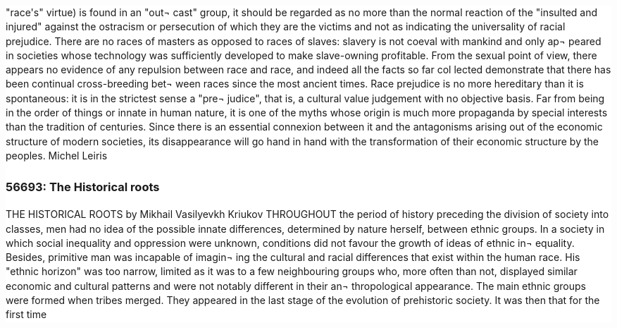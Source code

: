 "race's" virtue) is found in an "out¬
cast" group, it should be regarded as
no more than the normal reaction of
the "insulted and injured" against
the ostracism or persecution of
which they are the victims and not as
indicating the universality of racial
prejudice.
There are no races of masters as
opposed to races of slaves: slavery is
not coeval with mankind and only ap¬
peared in societies whose technology
was sufficiently developed to make
slave-owning profitable.
From the sexual point of view,
there appears no evidence of any
repulsion between race and race,
and indeed all the facts so far col
lected demonstrate that there has
been continual cross-breeding bet¬
ween races since the most ancient
times.
Race prejudice is no more
hereditary than it is spontaneous: it
is in the strictest sense a "pre¬
judice", that is, a cultural value
judgement with no objective basis.
Far from being in the order of things
or innate in human nature, it is one of
the myths whose origin is much more
propaganda by special interests than
the tradition of centuries. Since there
is an essential connexion between it
and the antagonisms arising out of
the economic structure of modern
societies, its disappearance will go
hand in hand with the transformation
of their economic structure by the
peoples.
Michel Leiris


### 56693: The Historical roots

THE
HISTORICAL
ROOTS
by Mikhail Vasilyevkh Kriukov
THROUGHOUT the period of history preceding the
division of society into classes, men had no idea
of the possible innate differences, determined by
nature herself, between ethnic groups. In a society in
which social inequality and oppression were unknown,
conditions did not favour the growth of ideas of ethnic in¬
equality. Besides, primitive man was incapable of imagin¬
ing the cultural and racial differences that exist within the
human race. His "ethnic horizon" was too narrow,
limited as it was to a few neighbouring groups who, more
often than not, displayed similar economic and cultural
patterns and were not notably different in their an¬
thropological appearance.
The main ethnic groups were formed when tribes
merged. They appeared in the last stage of the evolution
of prehistoric society. It was then that for the first time